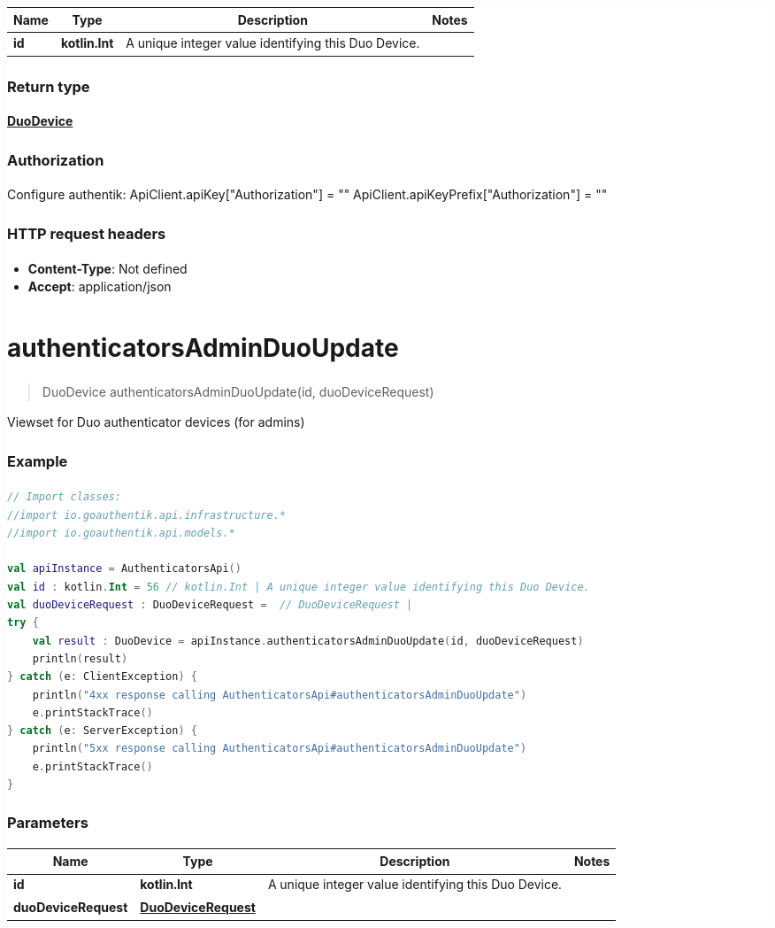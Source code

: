 Name | Type | Description  | Notes
------------- | ------------- | ------------- | -------------
 **id** | **kotlin.Int**| A unique integer value identifying this Duo Device. |

### Return type

[**DuoDevice**](DuoDevice.md)

### Authorization


Configure authentik:
    ApiClient.apiKey["Authorization"] = ""
    ApiClient.apiKeyPrefix["Authorization"] = ""

### HTTP request headers

 - **Content-Type**: Not defined
 - **Accept**: application/json

<a id="authenticatorsAdminDuoUpdate"></a>
# **authenticatorsAdminDuoUpdate**
> DuoDevice authenticatorsAdminDuoUpdate(id, duoDeviceRequest)



Viewset for Duo authenticator devices (for admins)

### Example
```kotlin
// Import classes:
//import io.goauthentik.api.infrastructure.*
//import io.goauthentik.api.models.*

val apiInstance = AuthenticatorsApi()
val id : kotlin.Int = 56 // kotlin.Int | A unique integer value identifying this Duo Device.
val duoDeviceRequest : DuoDeviceRequest =  // DuoDeviceRequest | 
try {
    val result : DuoDevice = apiInstance.authenticatorsAdminDuoUpdate(id, duoDeviceRequest)
    println(result)
} catch (e: ClientException) {
    println("4xx response calling AuthenticatorsApi#authenticatorsAdminDuoUpdate")
    e.printStackTrace()
} catch (e: ServerException) {
    println("5xx response calling AuthenticatorsApi#authenticatorsAdminDuoUpdate")
    e.printStackTrace()
}
```

### Parameters

Name | Type | Description  | Notes
------------- | ------------- | ------------- | -------------
 **id** | **kotlin.Int**| A unique integer value identifying this Duo Device. |
 **duoDeviceRequest** | [**DuoDeviceRequest**](DuoDeviceRequest.md)|  |
